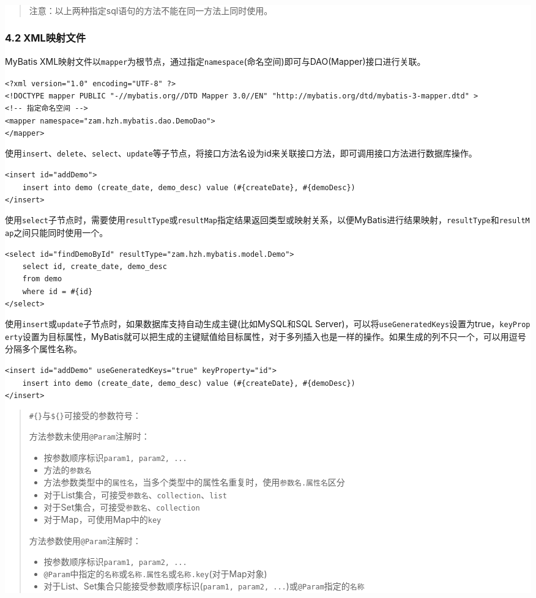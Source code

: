 > 注意：以上两种指定sql语句的方法不能在同一方法上同时使用。

### 4.2 XML映射文件
MyBatis XML映射文件以`mapper`为根节点，通过指定`namespace`(命名空间)即可与DAO(Mapper)接口进行关联。

```
<?xml version="1.0" encoding="UTF-8" ?>
<!DOCTYPE mapper PUBLIC "-//mybatis.org//DTD Mapper 3.0//EN" "http://mybatis.org/dtd/mybatis-3-mapper.dtd" >
<!-- 指定命名空间 -->
<mapper namespace="zam.hzh.mybatis.dao.DemoDao">
</mapper>
```

使用`insert`、`delete`、`select`、`update`等子节点，将接口方法名设为id来关联接口方法，即可调用接口方法进行数据库操作。

```
<insert id="addDemo">
    insert into demo (create_date, demo_desc) value (#{createDate}, #{demoDesc})
</insert>
```

使用`select`子节点时，需要使用`resultType`或`resultMap`指定结果返回类型或映射关系，以便MyBatis进行结果映射，`resultType`和`resultMap`之间只能同时使用一个。

```
<select id="findDemoById" resultType="zam.hzh.mybatis.model.Demo">
    select id, create_date, demo_desc
    from demo
    where id = #{id}
</select>
```

使用`insert`或`update`子节点时，如果数据库支持自动生成主键(比如MySQL和SQL Server)，可以将`useGeneratedKeys`设置为true，`keyProperty`设置为目标属性，MyBatis就可以把生成的主键赋值给目标属性，对于多列插入也是一样的操作。如果生成的列不只一个，可以用逗号分隔多个属性名称。

```
<insert id="addDemo" useGeneratedKeys="true" keyProperty="id">
    insert into demo (create_date, demo_desc) value (#{createDate}, #{demoDesc})
</insert>
```

> `#{}`与`${}`可接受的参数符号：
>
> 方法参数未使用`@Param`注解时：
> - 按参数顺序标识`param1, param2, ...`
> - 方法的`参数名`
> - 方法参数类型中的`属性名`，当多个类型中的属性名重复时，使用`参数名.属性名`区分
> - 对于List集合，可接受`参数名`、`collection`、`list`
> - 对于Set集合，可接受`参数名`、`collection`
> - 对于Map，可使用Map中的`key`
>
> 方法参数使用`@Param`注解时：
> - 按参数顺序标识`param1, param2, ...`
> - `@Param`中指定的`名称`或`名称.属性名`或`名称.key`(对于Map对象)
> - 对于List、Set集合只能接受参数顺序标识(`param1, param2, ...`)或`@Param`指定的`名称`
